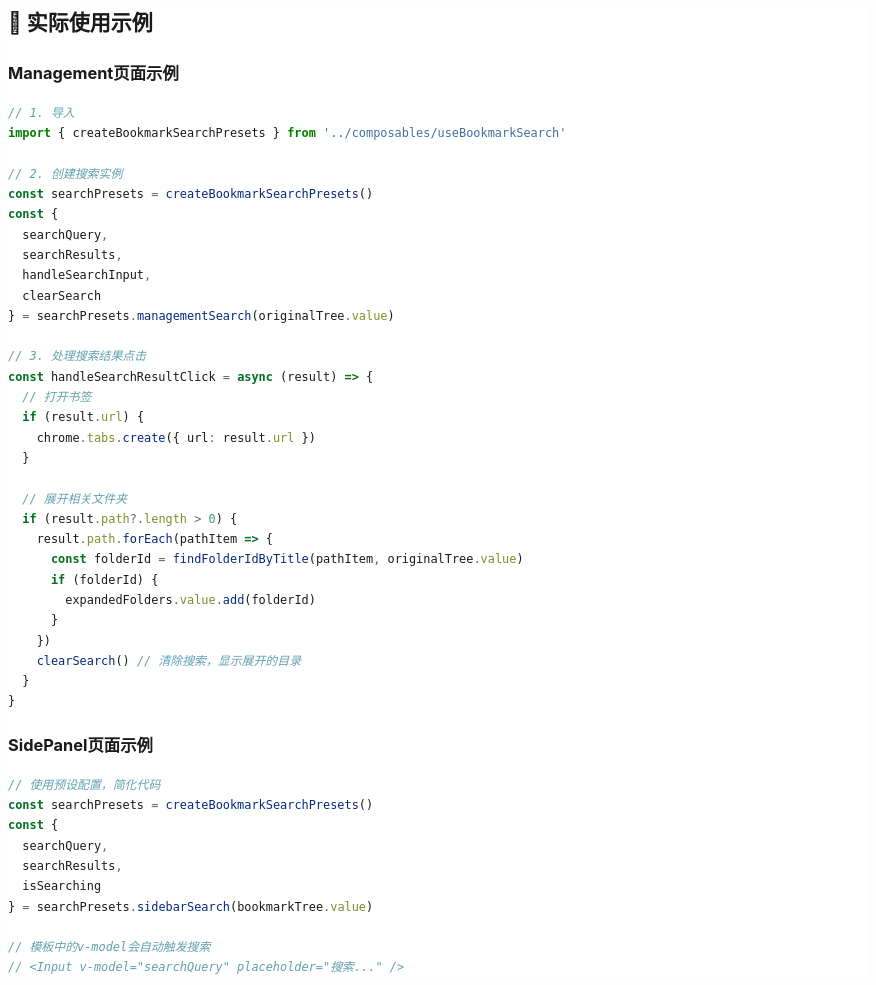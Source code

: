 ## 🔧 实际使用示例

### Management页面示例

```typescript
// 1. 导入
import { createBookmarkSearchPresets } from '../composables/useBookmarkSearch'

// 2. 创建搜索实例
const searchPresets = createBookmarkSearchPresets()
const {
  searchQuery,
  searchResults,
  handleSearchInput,
  clearSearch
} = searchPresets.managementSearch(originalTree.value)

// 3. 处理搜索结果点击
const handleSearchResultClick = async (result) => {
  // 打开书签
  if (result.url) {
    chrome.tabs.create({ url: result.url })
  }
  
  // 展开相关文件夹
  if (result.path?.length > 0) {
    result.path.forEach(pathItem => {
      const folderId = findFolderIdByTitle(pathItem, originalTree.value)
      if (folderId) {
        expandedFolders.value.add(folderId)
      }
    })
    clearSearch() // 清除搜索，显示展开的目录
  }
}
```

### SidePanel页面示例

```typescript
// 使用预设配置，简化代码
const searchPresets = createBookmarkSearchPresets()
const {
  searchQuery,
  searchResults,
  isSearching
} = searchPresets.sidebarSearch(bookmarkTree.value)

// 模板中的v-model会自动触发搜索
// <Input v-model="searchQuery" placeholder="搜索..." />
```
